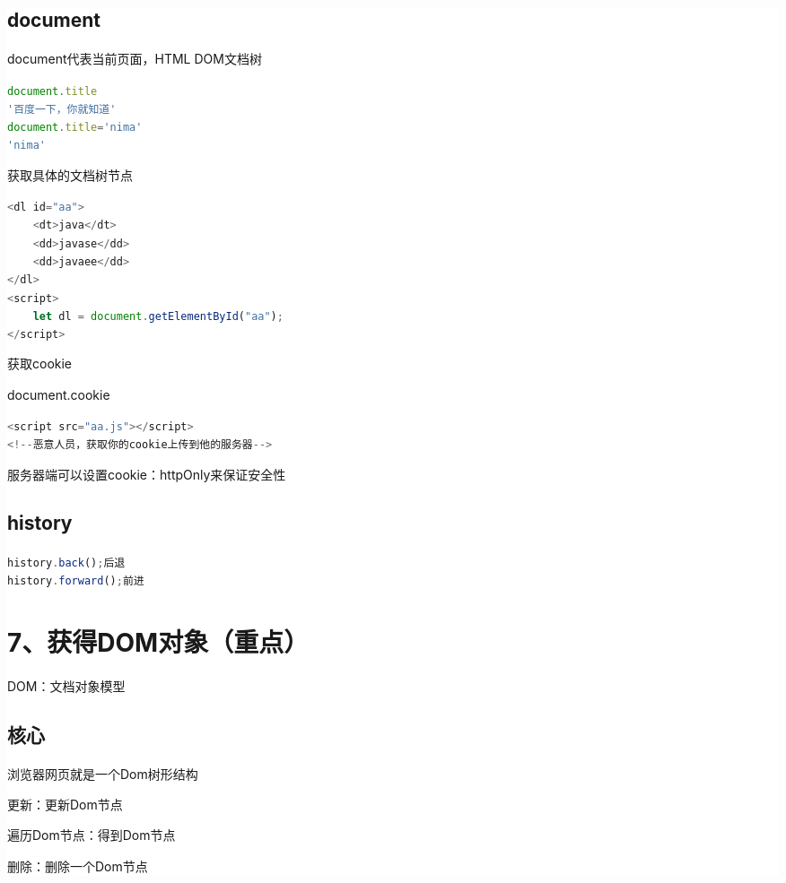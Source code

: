 ## document

document代表当前页面，HTML DOM文档树

```javascript
document.title
'百度一下，你就知道'
document.title='nima'
'nima'
```

获取具体的文档树节点

```javascript
<dl id="aa">
    <dt>java</dt>
    <dd>javase</dd>
    <dd>javaee</dd>
</dl>
<script>
    let dl = document.getElementById("aa");
</script>
```

获取cookie

document.cookie

```javascript
<script src="aa.js"></script>
<!--恶意人员，获取你的cookie上传到他的服务器-->
```

服务器端可以设置cookie：httpOnly来保证安全性

## history

```javascript
history.back();后退
history.forward();前进
```

# 7、获得DOM对象（重点）

DOM：文档对象模型

## 核心

浏览器网页就是一个Dom树形结构

更新：更新Dom节点

遍历Dom节点：得到Dom节点

删除：删除一个Dom节点
